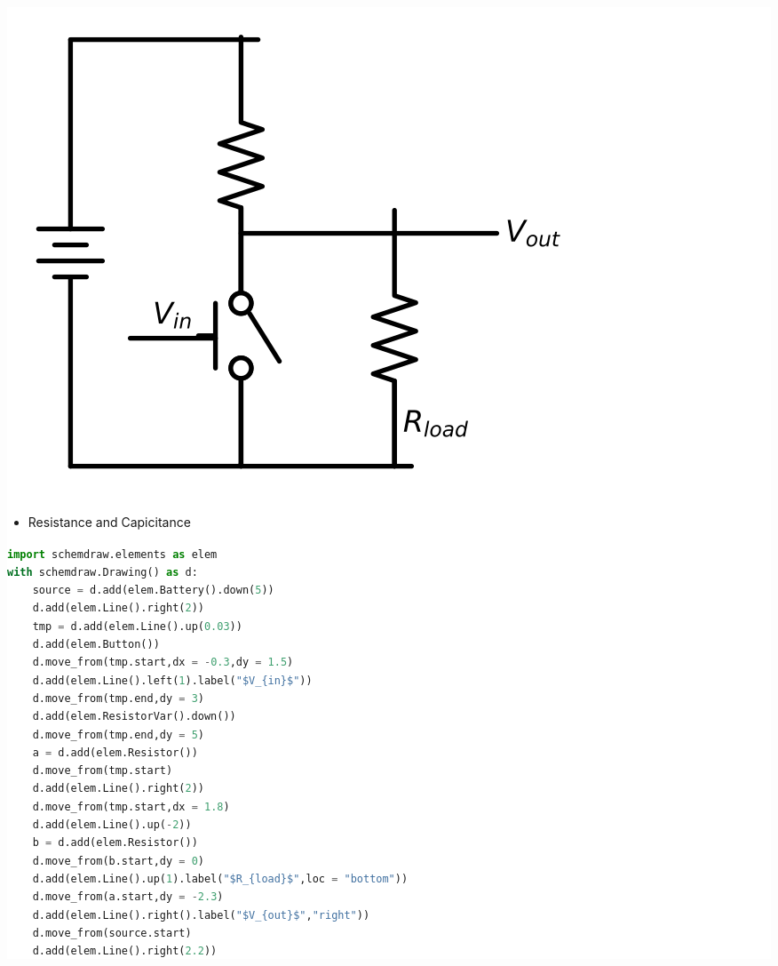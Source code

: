 ![svg](output_34_0.svg)
    


- Resistance and Capicitance


```python
import schemdraw.elements as elem
with schemdraw.Drawing() as d:
    source = d.add(elem.Battery().down(5))
    d.add(elem.Line().right(2))
    tmp = d.add(elem.Line().up(0.03))
    d.add(elem.Button())
    d.move_from(tmp.start,dx = -0.3,dy = 1.5)
    d.add(elem.Line().left(1).label("$V_{in}$"))
    d.move_from(tmp.end,dy = 3)
    d.add(elem.ResistorVar().down())
    d.move_from(tmp.end,dy = 5)
    a = d.add(elem.Resistor())
    d.move_from(tmp.start)
    d.add(elem.Line().right(2))
    d.move_from(tmp.start,dx = 1.8)
    d.add(elem.Line().up(-2))
    b = d.add(elem.Resistor())
    d.move_from(b.start,dy = 0)
    d.add(elem.Line().up(1).label("$R_{load}$",loc = "bottom"))
    d.move_from(a.start,dy = -2.3)
    d.add(elem.Line().right().label("$V_{out}$","right"))
    d.move_from(source.start)
    d.add(elem.Line().right(2.2))
```
